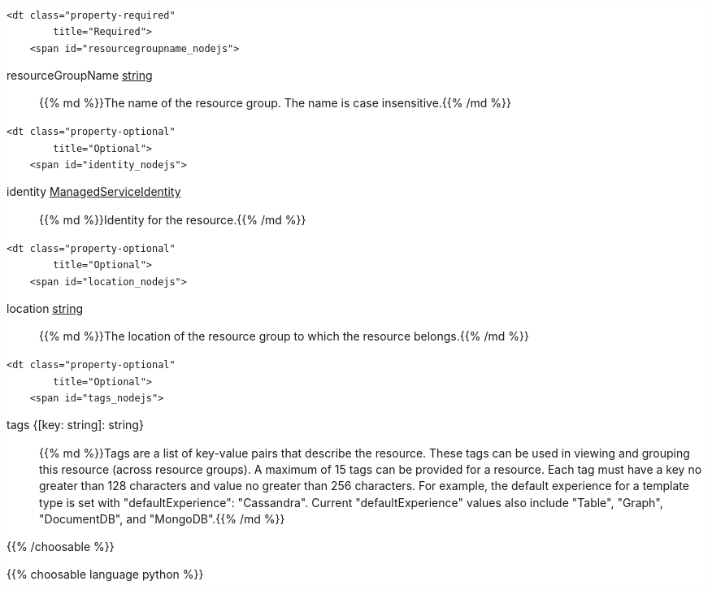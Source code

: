     <dt class="property-required"
            title="Required">
        <span id="resourcegroupname_nodejs">
<a href="#resourcegroupname_nodejs" style="color: inherit; text-decoration: inherit;">resource<wbr>Group<wbr>Name</a>
</span> 
        <span class="property-indicator"></span>
        <span class="property-type"><a href="https://developer.mozilla.org/en-US/docs/Web/JavaScript/Reference/Global_Objects/string">string</a></span>
    </dt>
    <dd>{{% md %}}The name of the resource group. The name is case insensitive.{{% /md %}}</dd>

    <dt class="property-optional"
            title="Optional">
        <span id="identity_nodejs">
<a href="#identity_nodejs" style="color: inherit; text-decoration: inherit;">identity</a>
</span> 
        <span class="property-indicator"></span>
        <span class="property-type"><a href="#managedserviceidentity">Managed<wbr>Service<wbr>Identity</a></span>
    </dt>
    <dd>{{% md %}}Identity for the resource.{{% /md %}}</dd>

    <dt class="property-optional"
            title="Optional">
        <span id="location_nodejs">
<a href="#location_nodejs" style="color: inherit; text-decoration: inherit;">location</a>
</span> 
        <span class="property-indicator"></span>
        <span class="property-type"><a href="https://developer.mozilla.org/en-US/docs/Web/JavaScript/Reference/Global_Objects/string">string</a></span>
    </dt>
    <dd>{{% md %}}The location of the resource group to which the resource belongs.{{% /md %}}</dd>

    <dt class="property-optional"
            title="Optional">
        <span id="tags_nodejs">
<a href="#tags_nodejs" style="color: inherit; text-decoration: inherit;">tags</a>
</span> 
        <span class="property-indicator"></span>
        <span class="property-type">{[key: string]: string}</span>
    </dt>
    <dd>{{% md %}}Tags are a list of key-value pairs that describe the resource. These tags can be used in viewing and grouping this resource (across resource groups). A maximum of 15 tags can be provided for a resource. Each tag must have a key no greater than 128 characters and value no greater than 256 characters. For example, the default experience for a template type is set with "defaultExperience": "Cassandra". Current "defaultExperience" values also include "Table", "Graph", "DocumentDB", and "MongoDB".{{% /md %}}</dd>

</dl>
{{% /choosable %}}


{{% choosable language python %}}
<dl class="resources-properties">
